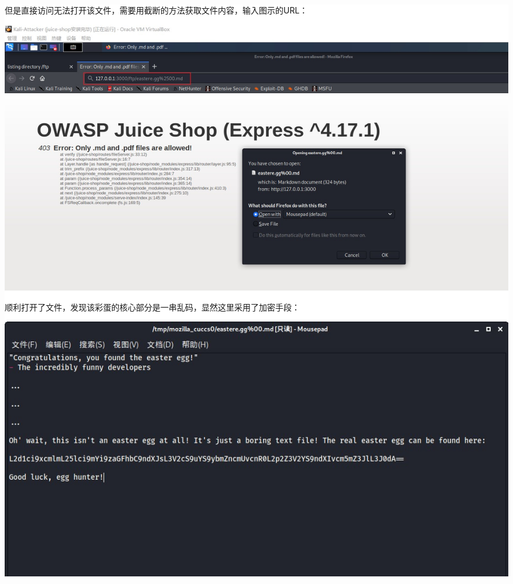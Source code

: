 但是直接访问无法打开该文件，需要用截断的方法获取文件内容，输入图示的URL：

![](img/juice-shop_egg_3.jpg)

顺利打开了文件，发现该彩蛋的核心部分是一串乱码，显然这里采用了加密手段：

![](img/juice-shop_egg_4.jpg)
